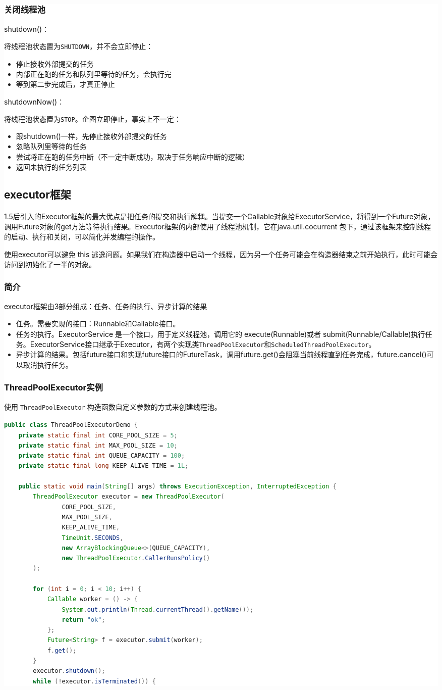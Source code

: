 ### 关闭线程池

shutdown()：

将线程池状态置为`SHUTDOWN`，并不会立即停止：

- 停止接收外部提交的任务
- 内部正在跑的任务和队列里等待的任务，会执行完
- 等到第二步完成后，才真正停止

shutdownNow()：

将线程池状态置为`STOP`。企图立即停止，事实上不一定：

- 跟shutdown()一样，先停止接收外部提交的任务
- 忽略队列里等待的任务
- 尝试将正在跑的任务中断（不一定中断成功，取决于任务响应中断的逻辑）
- 返回未执行的任务列表



## executor框架

1.5后引入的Executor框架的最大优点是把任务的提交和执行解耦。当提交一个Callable对象给ExecutorService，将得到一个Future对象，调用Future对象的get方法等待执行结果。Executor框架的内部使用了线程池机制，它在java.util.cocurrent 包下，通过该框架来控制线程的启动、执行和关闭，可以简化并发编程的操作。

使用executor可以避免 this 逃逸问题。如果我们在构造器中启动一个线程，因为另一个任务可能会在构造器结束之前开始执行，此时可能会访问到初始化了一半的对象。

### 简介

executor框架由3部分组成：任务、任务的执行、异步计算的结果

- 任务。需要实现的接口：Runnable和Callable接口。
- 任务的执行。ExecutorService 是一个接口，用于定义线程池，调用它的 execute(Runnable)或者 submit(Runnable/Callable)执行任务。ExecutorService接口继承于Executor，有两个实现类`ThreadPoolExecutor`和`ScheduledThreadPoolExecutor`。
- 异步计算的结果。包括future接口和实现future接口的FutureTask，调用future.get()会阻塞当前线程直到任务完成，future.cancel()可以取消执行任务。

### ThreadPoolExecutor实例

使用 `ThreadPoolExecutor` 构造函数自定义参数的方式来创建线程池。

```java
public class ThreadPoolExecutorDemo {
    private static final int CORE_POOL_SIZE = 5;
    private static final int MAX_POOL_SIZE = 10;
    private static final int QUEUE_CAPACITY = 100;
    private static final long KEEP_ALIVE_TIME = 1L;

    public static void main(String[] args) throws ExecutionException, InterruptedException {
        ThreadPoolExecutor executor = new ThreadPoolExecutor(
                CORE_POOL_SIZE,
                MAX_POOL_SIZE,
                KEEP_ALIVE_TIME,
                TimeUnit.SECONDS,
                new ArrayBlockingQueue<>(QUEUE_CAPACITY),
                new ThreadPoolExecutor.CallerRunsPolicy()
        );

        for (int i = 0; i < 10; i++) {
            Callable worker = () -> {
                System.out.println(Thread.currentThread().getName());
                return "ok";
            };
            Future<String> f = executor.submit(worker);
            f.get();
        }
        executor.shutdown();
        while (!executor.isTerminated()) {
```
